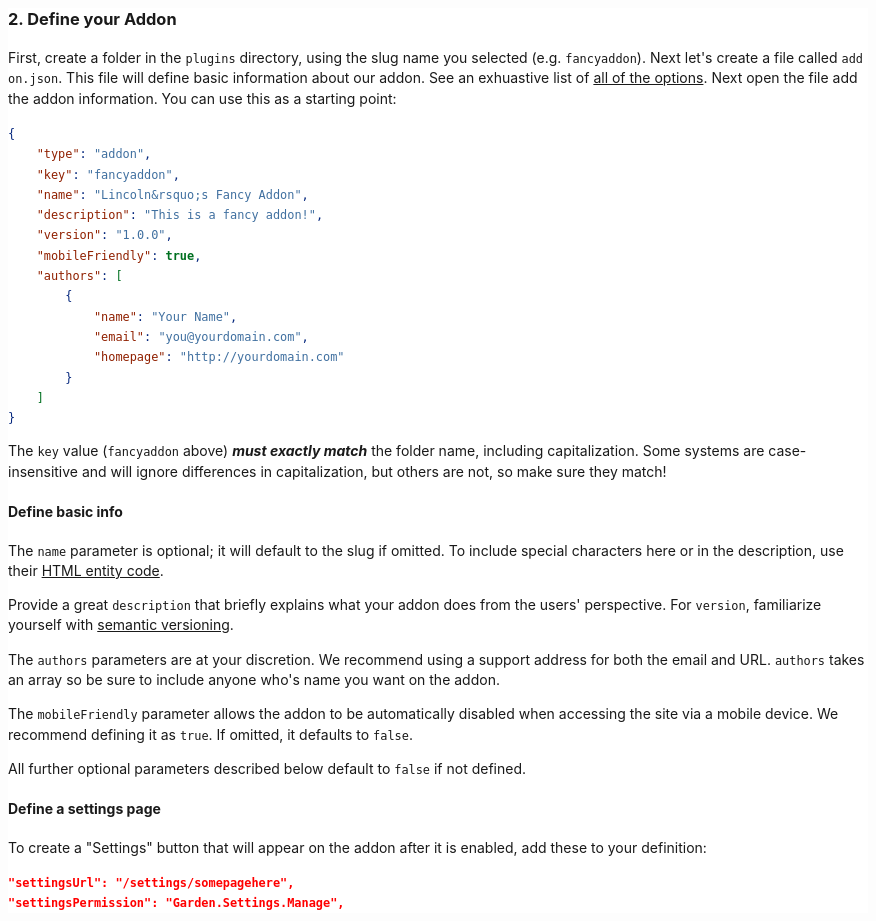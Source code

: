 ### 2. Define your Addon

First, create a folder in the `plugins` directory, using the slug name you selected (e.g. `fancyaddon`). Next let's create a file called `addon.json`. This file will define basic information about our addon. See an exhuastive list of [all of the options](/developer/addons/addon-info). Next open the file add the addon information. You can use this as a starting point:

```json
{
    "type": "addon",
    "key": "fancyaddon",
    "name": "Lincoln&rsquo;s Fancy Addon",
    "description": "This is a fancy addon!",
    "version": "1.0.0",
    "mobileFriendly": true,
    "authors": [
        {
            "name": "Your Name",
            "email": "you@yourdomain.com",
            "homepage": "http://yourdomain.com"
        }
    ]
}
```

The `key` value (`fancyaddon` above) ***must exactly match*** the folder name, including capitalization. Some systems are case-insensitive and will ignore differences in capitalization, but others are not, so make sure they match!

#### Define basic info

The `name` parameter is optional; it will default to the slug if omitted. To include special characters here or in the description, use their [HTML entity code](https://www.w3schools.com/html/html_entities.asp).

Provide a great `description` that briefly explains what your addon does from the users' perspective. For `version`, familiarize yourself with [semantic versioning](http://semver.org/).

The `authors` parameters are at your discretion. We recommend using a support address for both the email and URL. `authors` takes an array so be sure to include anyone who's name you want on the addon.

The `mobileFriendly` parameter allows the addon to be automatically disabled when accessing the site via a mobile device. We recommend defining it as `true`. If omitted, it defaults to `false`.

All further optional parameters described below default to `false` if not defined.

#### Define a settings page

To create a "Settings" button that will appear on the addon after it is enabled, add these to your definition:

```json
"settingsUrl": "/settings/somepagehere",
"settingsPermission": "Garden.Settings.Manage",
```

